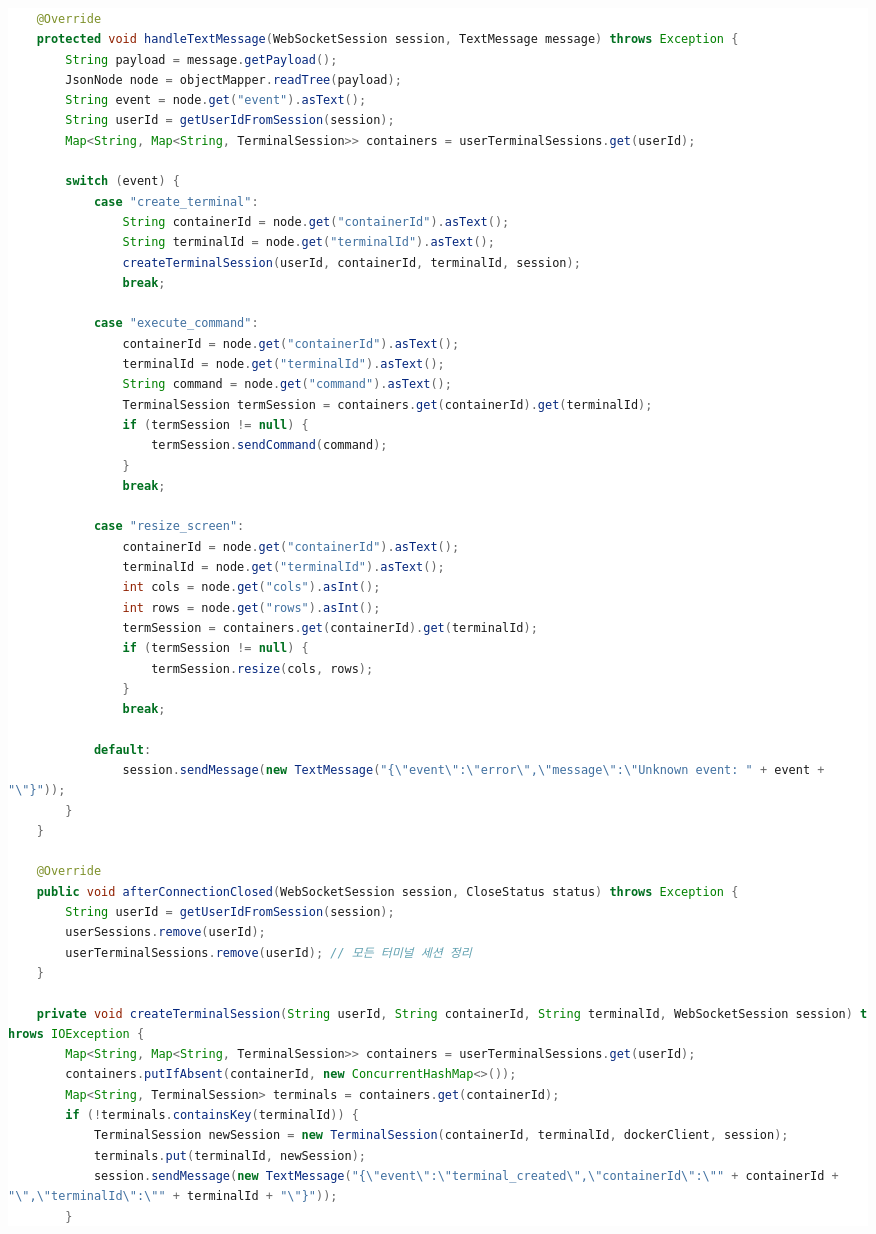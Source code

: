 ```java
    @Override
    protected void handleTextMessage(WebSocketSession session, TextMessage message) throws Exception {
        String payload = message.getPayload();
        JsonNode node = objectMapper.readTree(payload);
        String event = node.get("event").asText();
        String userId = getUserIdFromSession(session);
        Map<String, Map<String, TerminalSession>> containers = userTerminalSessions.get(userId);

        switch (event) {
            case "create_terminal":
                String containerId = node.get("containerId").asText();
                String terminalId = node.get("terminalId").asText();
                createTerminalSession(userId, containerId, terminalId, session);
                break;

            case "execute_command":
                containerId = node.get("containerId").asText();
                terminalId = node.get("terminalId").asText();
                String command = node.get("command").asText();
                TerminalSession termSession = containers.get(containerId).get(terminalId);
                if (termSession != null) {
                    termSession.sendCommand(command);
                }
                break;

            case "resize_screen":
                containerId = node.get("containerId").asText();
                terminalId = node.get("terminalId").asText();
                int cols = node.get("cols").asInt();
                int rows = node.get("rows").asInt();
                termSession = containers.get(containerId).get(terminalId);
                if (termSession != null) {
                    termSession.resize(cols, rows);
                }
                break;

            default:
                session.sendMessage(new TextMessage("{\"event\":\"error\",\"message\":\"Unknown event: " + event + "\"}"));
        }
    }

    @Override
    public void afterConnectionClosed(WebSocketSession session, CloseStatus status) throws Exception {
        String userId = getUserIdFromSession(session);
        userSessions.remove(userId);
        userTerminalSessions.remove(userId); // 모든 터미널 세션 정리
    }

    private void createTerminalSession(String userId, String containerId, String terminalId, WebSocketSession session) throws IOException {
        Map<String, Map<String, TerminalSession>> containers = userTerminalSessions.get(userId);
        containers.putIfAbsent(containerId, new ConcurrentHashMap<>());
        Map<String, TerminalSession> terminals = containers.get(containerId);
        if (!terminals.containsKey(terminalId)) {
            TerminalSession newSession = new TerminalSession(containerId, terminalId, dockerClient, session);
            terminals.put(terminalId, newSession);
            session.sendMessage(new TextMessage("{\"event\":\"terminal_created\",\"containerId\":\"" + containerId + "\",\"terminalId\":\"" + terminalId + "\"}"));
        }
```